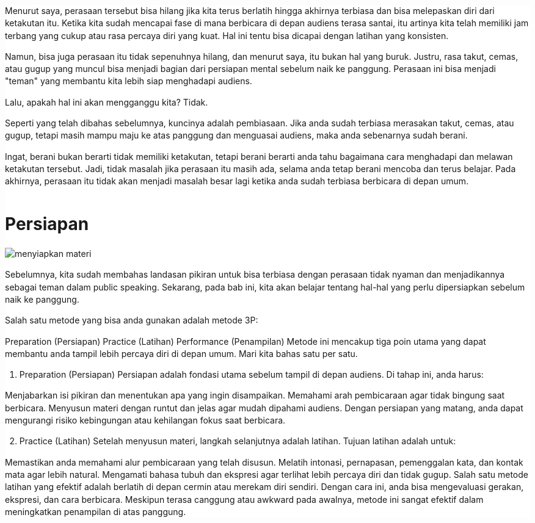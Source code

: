 Menurut saya, perasaan tersebut bisa hilang jika kita terus berlatih hingga akhirnya terbiasa dan bisa melepaskan diri dari ketakutan itu. Ketika kita sudah mencapai fase di mana berbicara di depan audiens terasa santai, itu artinya kita telah memiliki jam terbang yang cukup atau rasa percaya diri yang kuat. Hal ini tentu bisa dicapai dengan latihan yang konsisten.

Namun, bisa juga perasaan itu tidak sepenuhnya hilang, dan menurut saya, itu bukan hal yang buruk. Justru, rasa takut, cemas, atau gugup yang muncul bisa menjadi bagian dari persiapan mental sebelum naik ke panggung. Perasaan ini bisa menjadi "teman" yang membantu kita lebih siap menghadapi audiens.

Lalu, apakah hal ini akan mengganggu kita? Tidak.

Seperti yang telah dibahas sebelumnya, kuncinya adalah pembiasaan. Jika anda sudah terbiasa merasakan takut, cemas, atau gugup, tetapi masih mampu maju ke atas panggung dan menguasai audiens, maka anda sebenarnya sudah berani.

Ingat, berani bukan berarti tidak memiliki ketakutan, tetapi berani berarti anda tahu bagaimana cara menghadapi dan melawan ketakutan tersebut. Jadi, tidak masalah jika perasaan itu masih ada, selama anda tetap berani mencoba dan terus belajar. Pada akhirnya, perasaan itu tidak akan menjadi masalah besar lagi ketika anda sudah terbiasa berbicara di depan umum.

# **Persiapan** 

![menyiapkan materi](/Public_speaking/persiapan.png)

Sebelumnya, kita sudah membahas landasan pikiran untuk bisa terbiasa dengan perasaan tidak nyaman dan menjadikannya sebagai teman dalam public speaking. Sekarang, pada bab ini, kita akan belajar tentang hal-hal yang perlu dipersiapkan sebelum naik ke panggung.

Salah satu metode yang bisa anda gunakan adalah metode 3P:

Preparation (Persiapan)
Practice (Latihan)
Performance (Penampilan)
Metode ini mencakup tiga poin utama yang dapat membantu anda tampil lebih percaya diri di depan umum. Mari kita bahas satu per satu.

1. Preparation (Persiapan)
Persiapan adalah fondasi utama sebelum tampil di depan audiens. Di tahap ini, anda harus:

Menjabarkan isi pikiran dan menentukan apa yang ingin disampaikan.
Memahami arah pembicaraan agar tidak bingung saat berbicara.
Menyusun materi dengan runtut dan jelas agar mudah dipahami audiens.
Dengan persiapan yang matang, anda dapat mengurangi risiko kebingungan atau kehilangan fokus saat berbicara.

2. Practice (Latihan)
Setelah menyusun materi, langkah selanjutnya adalah latihan. Tujuan latihan adalah untuk:

Memastikan anda memahami alur pembicaraan yang telah disusun.
Melatih intonasi, pernapasan, pemenggalan kata, dan kontak mata agar lebih natural.
Mengamati bahasa tubuh dan ekspresi agar terlihat lebih percaya diri dan tidak gugup.
Salah satu metode latihan yang efektif adalah berlatih di depan cermin atau merekam diri sendiri. Dengan cara ini, anda bisa mengevaluasi gerakan, ekspresi, dan cara berbicara. Meskipun terasa canggung atau awkward pada awalnya, metode ini sangat efektif dalam meningkatkan penampilan di atas panggung.

